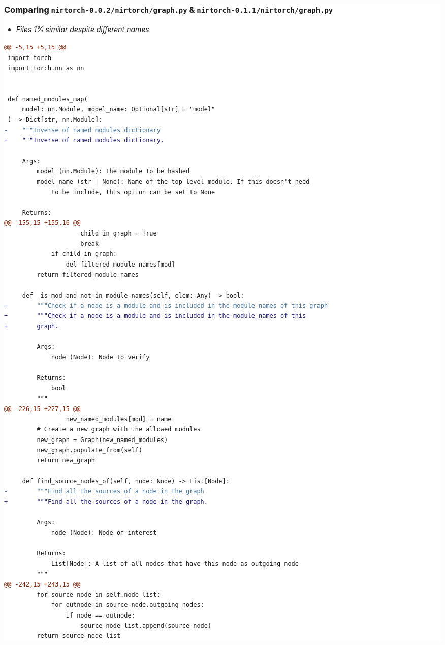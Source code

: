 ### Comparing `nirtorch-0.0.2/nirtorch/graph.py` & `nirtorch-0.1.1/nirtorch/graph.py`

 * *Files 1% similar despite different names*

```diff
@@ -5,15 +5,15 @@
 import torch
 import torch.nn as nn
 
 
 def named_modules_map(
     model: nn.Module, model_name: Optional[str] = "model"
 ) -> Dict[str, nn.Module]:
-    """Inverse of named modules dictionary
+    """Inverse of named modules dictionary.
 
     Args:
         model (nn.Module): The module to be hashed
         model_name (str | None): Name of the top level module. If this doesn't need
             to be include, this option can be set to None
 
     Returns:
@@ -155,15 +155,16 @@
                     child_in_graph = True
                     break
             if child_in_graph:
                 del filtered_module_names[mod]
         return filtered_module_names
 
     def _is_mod_and_not_in_module_names(self, elem: Any) -> bool:
-        """Check if a node is a module and is included in the module_names of this graph
+        """Check if a node is a module and is included in the module_names of this
+        graph.
 
         Args:
             node (Node): Node to verify
 
         Returns:
             bool
         """
@@ -226,15 +227,15 @@
                 new_named_modules[mod] = name
         # Create a new graph with the allowed modules
         new_graph = Graph(new_named_modules)
         new_graph.populate_from(self)
         return new_graph
 
     def find_source_nodes_of(self, node: Node) -> List[Node]:
-        """Find all the sources of a node in the graph
+        """Find all the sources of a node in the graph.
 
         Args:
             node (Node): Node of interest
 
         Returns:
             List[Node]: A list of all nodes that have this node as outgoing_node
         """
@@ -242,15 +243,15 @@
         for source_node in self.node_list:
             for outnode in source_node.outgoing_nodes:
                 if node == outnode:
                     source_node_list.append(source_node)
         return source_node_list
```